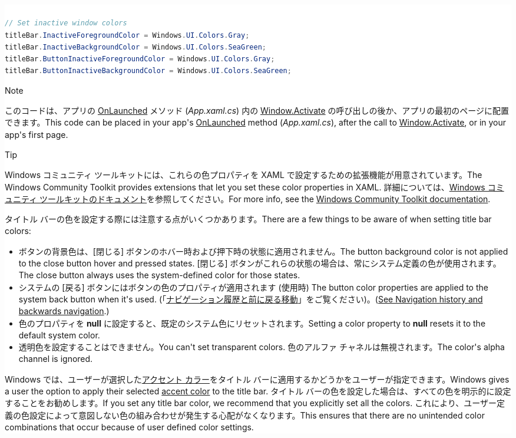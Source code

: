 ```csharp

// Set inactive window colors
titleBar.InactiveForegroundColor = Windows.UI.Colors.Gray;
titleBar.InactiveBackgroundColor = Windows.UI.Colors.SeaGreen;
titleBar.ButtonInactiveForegroundColor = Windows.UI.Colors.Gray;
titleBar.ButtonInactiveBackgroundColor = Windows.UI.Colors.SeaGreen;
```

> [!NOTE]
> <span data-ttu-id="a99e6-123">このコードは、アプリの [OnLaunched](https://docs.microsoft.com/uwp/api/windows.ui.xaml.application.onlaunched) メソッド (_App.xaml.cs_) 内の [Window.Activate](https://docs.microsoft.com/uwp/api/windows.ui.xaml.window.Activate) の呼び出しの後か、アプリの最初のページに配置できます。</span><span class="sxs-lookup"><span data-stu-id="a99e6-123">This code can be placed in your app's [OnLaunched](https://docs.microsoft.com/uwp/api/windows.ui.xaml.application.onlaunched) method (_App.xaml.cs_), after the call to [Window.Activate](https://docs.microsoft.com/uwp/api/windows.ui.xaml.window.Activate), or in your app's first page.</span></span>

> [!TIP]
> <span data-ttu-id="a99e6-124">Windows コミュニティ ツールキットには、これらの色プロパティを XAML で設定するための拡張機能が用意されています。</span><span class="sxs-lookup"><span data-stu-id="a99e6-124">The Windows Community Toolkit provides extensions that let you set these color properties in XAML.</span></span> <span data-ttu-id="a99e6-125">詳細については、[Windows コミュニティ ツールキットのドキュメント](https://docs.microsoft.com/windows/uwpcommunitytoolkit/extensions/viewextensions)を参照してください。</span><span class="sxs-lookup"><span data-stu-id="a99e6-125">For more info, see the [Windows Community Toolkit documentation](https://docs.microsoft.com/windows/uwpcommunitytoolkit/extensions/viewextensions).</span></span>

<span data-ttu-id="a99e6-126">タイトル バーの色を設定する際には注意する点がいくつかあります。</span><span class="sxs-lookup"><span data-stu-id="a99e6-126">There are a few things to be aware of when setting title bar colors:</span></span>

- <span data-ttu-id="a99e6-127">ボタンの背景色は、[閉じる] ボタンのホバー時および押下時の状態に適用されません。</span><span class="sxs-lookup"><span data-stu-id="a99e6-127">The button background color is not applied to the close button hover and pressed states.</span></span> <span data-ttu-id="a99e6-128">[閉じる] ボタンがこれらの状態の場合は、常にシステム定義の色が使用されます。</span><span class="sxs-lookup"><span data-stu-id="a99e6-128">The close button always uses the system-defined color for those states.</span></span>
- <span data-ttu-id="a99e6-129">システムの [戻る] ボタンにはボタンの色のプロパティが適用されます (使用時) </span><span class="sxs-lookup"><span data-stu-id="a99e6-129">The button color properties are applied to the system back button when it's used.</span></span> <span data-ttu-id="a99e6-130">(「[ナビゲーション履歴と前に戻る移動](../basics/navigation-history-and-backwards-navigation.md)」をご覧ください)。</span><span class="sxs-lookup"><span data-stu-id="a99e6-130">([See Navigation history and backwards navigation](../basics/navigation-history-and-backwards-navigation.md).)</span></span>
- <span data-ttu-id="a99e6-131">色のプロパティを **null** に設定すると、既定のシステム色にリセットされます。</span><span class="sxs-lookup"><span data-stu-id="a99e6-131">Setting a color property to **null** resets it to the default system color.</span></span>
- <span data-ttu-id="a99e6-132">透明色を設定することはできません。</span><span class="sxs-lookup"><span data-stu-id="a99e6-132">You can't set transparent colors.</span></span> <span data-ttu-id="a99e6-133">色のアルファ チャネルは無視されます。</span><span class="sxs-lookup"><span data-stu-id="a99e6-133">The color's alpha channel is ignored.</span></span>

<span data-ttu-id="a99e6-134">Windows では、ユーザーが選択した[アクセント カラー](https://docs.microsoft.com/windows/uwp/style/color#accent-color)をタイトル バーに適用するかどうかをユーザーが指定できます。</span><span class="sxs-lookup"><span data-stu-id="a99e6-134">Windows gives a user the option to apply their selected [accent color](https://docs.microsoft.com/windows/uwp/style/color#accent-color) to the title bar.</span></span> <span data-ttu-id="a99e6-135">タイトル バーの色を設定した場合は、すべての色を明示的に設定することをお勧めします。</span><span class="sxs-lookup"><span data-stu-id="a99e6-135">If you set any title bar color, we recommend that you explicitly set all the colors.</span></span> <span data-ttu-id="a99e6-136">これにより、ユーザー定義の色設定によって意図しない色の組み合わせが発生する心配がなくなります。</span><span class="sxs-lookup"><span data-stu-id="a99e6-136">This ensures that there are no unintended color combinations that occur because of user defined color settings.</span></span>
